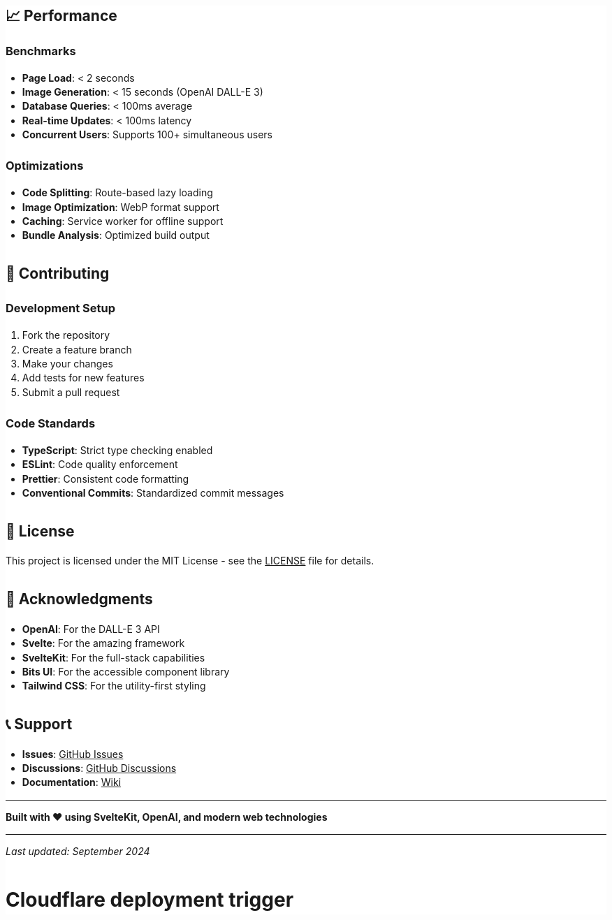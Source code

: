 ## 📈 Performance

### Benchmarks

- **Page Load**: < 2 seconds
- **Image Generation**: < 15 seconds (OpenAI DALL-E 3)
- **Database Queries**: < 100ms average
- **Real-time Updates**: < 100ms latency
- **Concurrent Users**: Supports 100+ simultaneous users

### Optimizations

- **Code Splitting**: Route-based lazy loading
- **Image Optimization**: WebP format support
- **Caching**: Service worker for offline support
- **Bundle Analysis**: Optimized build output

## 🤝 Contributing

### Development Setup

1. Fork the repository
2. Create a feature branch
3. Make your changes
4. Add tests for new features
5. Submit a pull request

### Code Standards

- **TypeScript**: Strict type checking enabled
- **ESLint**: Code quality enforcement
- **Prettier**: Consistent code formatting
- **Conventional Commits**: Standardized commit messages

## 📝 License

This project is licensed under the MIT License - see the [LICENSE](LICENSE) file for details.

## 🙏 Acknowledgments

- **OpenAI**: For the DALL-E 3 API
- **Svelte**: For the amazing framework
- **SvelteKit**: For the full-stack capabilities
- **Bits UI**: For the accessible component library
- **Tailwind CSS**: For the utility-first styling

## 📞 Support

- **Issues**: [GitHub Issues](https://github.com/your-org/z-interact/issues)
- **Discussions**: [GitHub Discussions](https://github.com/your-org/z-interact/discussions)
- **Documentation**: [Wiki](https://github.com/your-org/z-interact/wiki)

---

**Built with ❤️ using SvelteKit, OpenAI, and modern web technologies**

---

_Last updated: September 2024_

# Cloudflare deployment trigger
